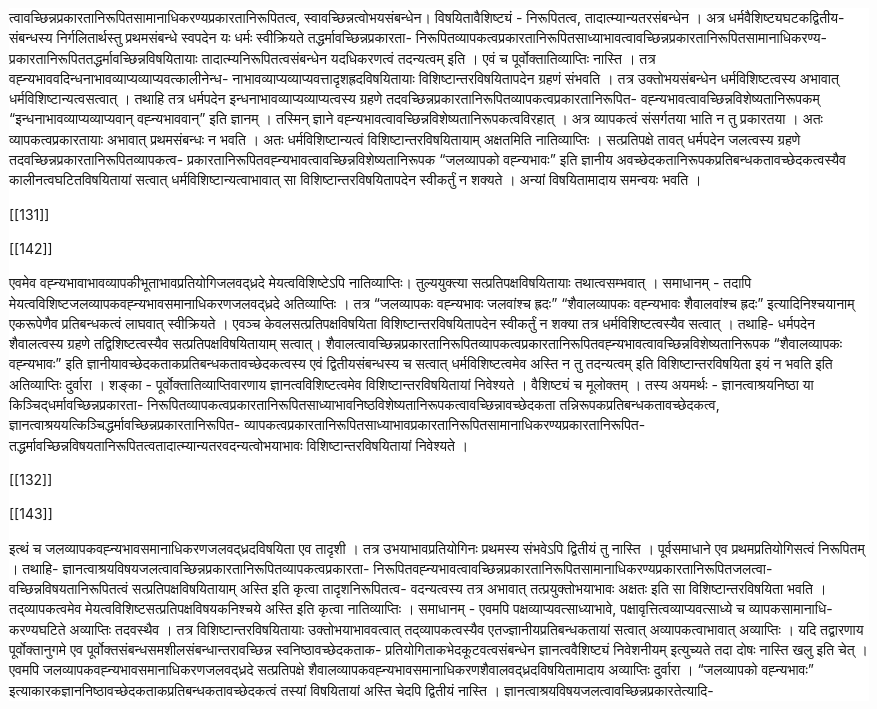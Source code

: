 त्वावच्छिन्नप्रकारतानिरूपितसामानाधिकरण्यप्रकारतानिरूपितत्व, स्वावच्छिन्नत्वोभयसंबन्धेन।
विषयितावैशिष्ट्यं - निरूपितत्व, तादात्म्यान्यतरसंबन्धेन । अत्र धर्मवैशिष्ट्यघटकद्वितीय-
संबन्धस्य निर्गलितार्थस्तु प्रथमसंबन्धे स्वपदेन यः धर्मः स्वीक्रियते तद्धर्मावच्छिन्नप्रकारता-
निरूपितव्यापकत्वप्रकारतानिरूपितसाध्याभावत्वावच्छिन्नप्रकारतानिरूपितसामानाधिकरण्य-
प्रकारतानिरूपिततद्धर्मावच्छिन्नविषयितायाः तादात्म्यनिरूपितत्वसंबन्धेन यदधिकरणत्वं
तदन्यत्वम्‌ इति ।
एवं च पूर्वोक्तातिव्याप्तिः नास्ति । तत्र वह्न्यभाववदिन्धनाभावव्याप्यव्याप्यवत्कालीनेन्ध-
नाभावव्याप्यव्याप्यवत्तादृशह्रदविषयितायाः विशिष्टान्तरविषयितापदेन ग्रहणं संभवति । तत्र
उक्तोभयसंबन्धेन धर्मविशिष्टत्वस्य अभावात्‌ धर्मविशिष्टान्यत्वसत्वात्‌ । तथाहि तत्र धर्मपदेन
इन्धनाभावव्याप्यव्याप्यत्वस्य ग्रहणे तदवच्छिन्नप्रकारतानिरूपितव्यापकत्वप्रकारतानिरूपित-
वह्न्यभावत्वावच्छिन्नविशेष्यतानिरूपकम्‌ “इन्धनाभावव्याप्यव्याप्यवान्‌ वह्न्यभाववान्‌” इति
ज्ञानम्‌ । तस्मिन्‌ ज्ञाने वह्न्यभावत्वावच्छिन्नविशेष्यतानिरूपकत्वविरहात्‌ । अत्र व्यापकत्वं
संसर्गतया भाति न तु प्रकारतया । अतः व्यापकत्वप्रकारतायाः अभावात्‌ प्रथमसंबन्धः न
भवति । अतः धर्मविशिष्टान्यत्वं विशिष्टान्तरविषयितायाम्‌ अक्षतमिति नातिव्याप्तिः ।
सत्प्रतिपक्षे तावत्‌ धर्मपदेन जलत्वस्य ग्रहणे तदवच्छिन्नप्रकारतानिरूपितव्यापकत्व-
प्रकारतानिरूपितवह्न्यभावत्वावच्छिन्नविशेष्यतानिरूपक “जलव्यापको वह्न्यभावः” इति ज्ञानीय
अवच्छेदकतानिरूपकप्रतिबन्धकतावच्छेदकत्वस्यैव कालीनत्वघटितविषयितायां सत्वात्‌
धर्मविशिष्टान्यत्वाभावात्‌ सा विशिष्टान्तरविषयितापदेन  स्वीकर्तुं न शक्यते । अन्यां
विषयितामादाय समन्वयः भवति ।

[[131]]

[[142]]

एवमेव वह्न्यभावाभावव्यापकीभूताभावप्रतियोगिजलवद्‌ध्रदे मेयत्वविशिष्टेऽपि
नातिव्याप्तिः। तुल्ययुक्त्या सत्प्रतिपक्षविषयितायाः तथात्वसम्भवात्‌ ।
समाधानम्‌ -
तदापि मेयत्वविशिष्टजलव्यापकवह्न्यभावसमानाधिकरणजलवद्‌ध्रदे अतिव्याप्तिः ।
तत्र “जलव्यापकः वह्न्यभावः जलवांश्च ह्रदः” “शैवालव्यापकः वह्न्यभावः शैवालवांश्च
ह्रदः” इत्यादिनिश्चयानाम्‌ एकरूपेणैव प्रतिबन्धकत्वं लाघवात्‌ स्वीक्रियते । एवञ्च
केवलसत्प्रतिपक्षविषयिता विशिष्टान्तरविषयितापदेन स्वीकर्तुं न शक्या तत्र धर्मविशिष्टत्वस्यैव
सत्वात्‌ । तथाहि- धर्मपदेन शैवालत्वस्य ग्रहणे तद्विशिष्टत्वस्यैव सत्प्रतिपक्षविषयितायाम्‌ सत्वात्‌।
शैवालत्वावच्छिन्नप्रकारतानिरूपितव्यापकत्वप्रकारतानिरूपितवह्न्यभावत्वावच्छिन्नविशेष्यतानिरूपक
“शैवालव्यापकः वह्न्यभावः” इति ज्ञानीयावच्छेदकताकप्रतिबन्धकतावच्छेदकत्वस्य एवं
द्वितीयसंबन्धस्य च सत्वात्‌ धर्मविशिष्टत्वमेव अस्ति न तु तदन्यत्वम्‌ इति विशिष्टान्तरविषयिता
इयं न भवति इति अतिव्याप्तिः दुर्वारा ।
शङ्का -
पूर्वोक्तातिव्याप्तिवारणाय ज्ञानत्वविशिष्टत्वमेव विशिष्टान्तरविषयितायां निवेश्यते ।
वैशिष्ट्यं च मूलोक्तम्‌ । तस्य अयमर्थः - ज्ञानत्वाश्रयनिष्ठा या किञ्चिद्‌धर्मावच्छिन्नप्रकारता-
निरूपितव्यापकत्वप्रकारतानिरूपितसाध्याभावनिष्ठविशेष्यतानिरूपकत्वावच्छिन्नावच्छेदकता
तन्निरूपकप्रतिबन्धकतावच्छेदकत्व, ज्ञानत्वाश्रययत्किञ्चिद्धर्मावच्छिन्नप्रकारतानिरूपित-
व्यापकत्वप्रकारतानिरूपितसाध्याभावप्रकारतानिरूपितसामानाधिकरण्यप्रकारतानिरूपित-
तद्धर्मावच्छिन्नविषयतानिरूपितत्वतादात्म्यान्यतरवदन्यत्वोभयाभावः विशिष्टान्तरविषयितायां
निवेश्यते ।

[[132]]

[[143]]

इत्थं च जलव्यापकवह्न्यभावसमानाधिकरणजलवद्‌ध्रदविषयिता एव तादृशी । तत्र
उभयाभावप्रतियोगिनः प्रथमस्य संभवेऽपि द्वितीयं तु नास्ति । पूर्वसमाधाने एव प्रथमप्रतियोगिसत्वं
निरूपितम्‌ । तथाहि- ज्ञानत्वाश्रयविषयजलत्वावच्छिन्नप्रकारतानिरूपितव्यापकत्वप्रकारता-
निरूपितवह्न्यभावत्वावच्छिन्नप्रकारतानिरूपितसामानाधिकरण्यप्रकारतानिरूपितजलत्वा-
वच्छिन्नविषयतानिरूपितत्वं सत्प्रतिपक्षविषयितायाम्‌ अस्ति इति कृत्वा तादृशनिरूपितत्व-
वदन्यत्वस्य तत्र अभावात्‌ तत्प्रयुक्तोभयाभावः अक्षतः इति सा विशिष्टान्तरविषयिता भवति ।
तद्‌व्यापकत्वमेव मेयत्वविशिष्टसत्प्रतिपक्षविषयकनिश्चये अस्ति इति कृत्वा नातिव्याप्तिः ।
समाधानम्‌ -
एवमपि पक्षव्याप्यवत्साध्याभावे, पक्षावृत्तित्वव्याप्यवत्साध्ये च व्यापकसामानाधि-
करण्यघटिते अव्याप्तिः तदवस्थैव । तत्र विशिष्टान्तरविषयितायाः उक्तोभयाभाववत्वात्‌
तद्‌व्यापकत्वस्यैव एतज्ज्ञानीयप्रतिबन्धकतायां सत्वात्‌ अव्यापकत्वाभावात्‌ अव्याप्तिः । यदि
तद्वारणाय पूर्वोक्तानुगमे एव पूर्वोक्तसंबन्धसमशीलसंबन्धान्तरावच्छिन्न स्वनिष्ठावच्छेदकताक-
प्रतियोगिताकभेदकूटवत्वसंबन्धेन ज्ञानत्ववैशिष्ट्यं निवेशनीयम्‌ इत्युच्यते तदा दोषः नास्ति
खलु इति चेत्‌ । एवमपि जलव्यापकवह्न्यभावसमानाधिकरणजलवद्‌ध्रदे सत्प्रतिपक्षे
शैवालव्यापकवह्न्यभावसमानाधिकरणशैवालवद्‌ध्रदविषयितामादाय अव्याप्तिः दुर्वारा ।
“जलव्यापको वह्न्यभावः” इत्याकारकज्ञाननिष्ठावच्छेदकताकप्रतिबन्धकतावच्छेदकत्वं तस्यां
विषयितायां अस्ति चेदपि द्वितीयं नास्ति । ज्ञानत्वाश्रयविषयजलत्वावच्छिन्नप्रकारतेत्यादि-